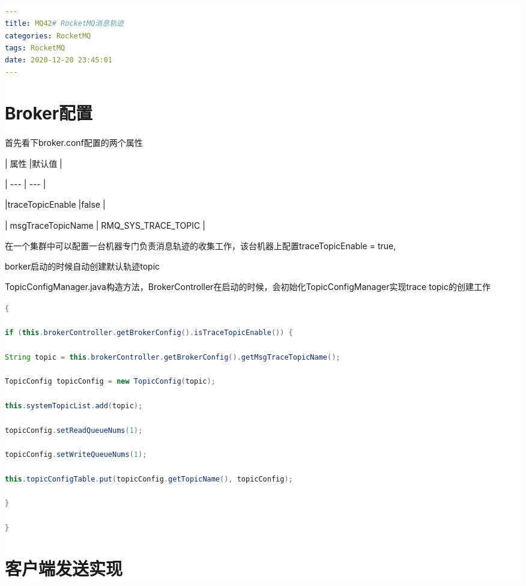 ```yaml
---
title: MQ42# RocketMQ消息轨迹
categories: RocketMQ
tags: RocketMQ
date: 2020-12-20 23:45:01
---
```




# Broker配置

首先看下broker.conf配置的两个属性

| 属性 |默认值 |

| --- | --- |

|traceTopicEnable |false |

| msgTraceTopicName | RMQ_SYS_TRACE_TOPIC |

在一个集群中可以配置一台机器专门负责消息轨迹的收集工作，该台机器上配置traceTopicEnable = true,

borker启动的时候自动创建默认轨迹topic

TopicConfigManager.java构造方法，BrokerController在启动的时候，会初始化TopicConfigManager实现trace topic的创建工作

```java
{

if (this.brokerController.getBrokerConfig().isTraceTopicEnable()) {

String topic = this.brokerController.getBrokerConfig().getMsgTraceTopicName();

TopicConfig topicConfig = new TopicConfig(topic);

this.systemTopicList.add(topic);

topicConfig.setReadQueueNums(1);

topicConfig.setWriteQueueNums(1);

this.topicConfigTable.put(topicConfig.getTopicName(), topicConfig);

}

}
```



# **客户端发送实现**
